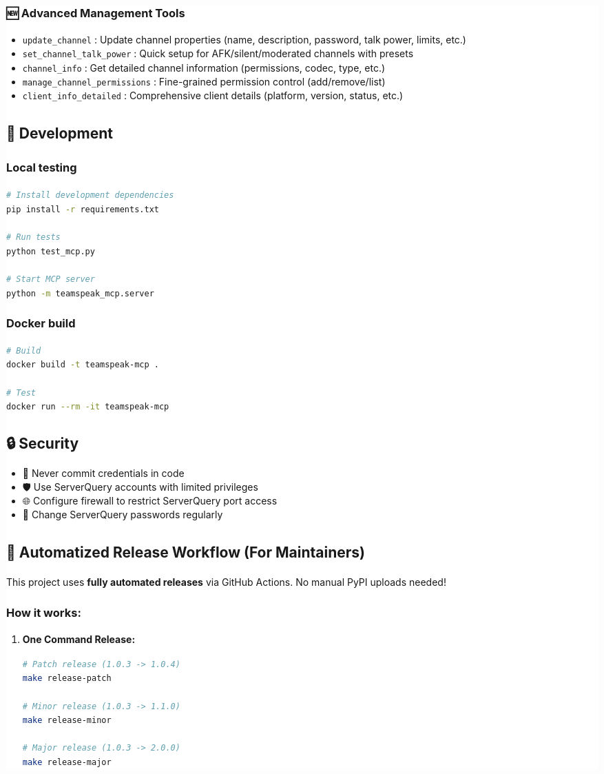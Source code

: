 ### **🆕 Advanced Management Tools**
- `update_channel` : Update channel properties (name, description, password, talk power, limits, etc.)
- `set_channel_talk_power` : Quick setup for AFK/silent/moderated channels with presets
- `channel_info` : Get detailed channel information (permissions, codec, type, etc.)
- `manage_channel_permissions` : Fine-grained permission control (add/remove/list)
- `client_info_detailed` : Comprehensive client details (platform, version, status, etc.)

## 🔧 Development

### Local testing
```bash
# Install development dependencies
pip install -r requirements.txt

# Run tests
python test_mcp.py

# Start MCP server
python -m teamspeak_mcp.server
```

### Docker build
```bash
# Build
docker build -t teamspeak-mcp .

# Test
docker run --rm -it teamspeak-mcp
```

## 🔒 Security

- 🔑 Never commit credentials in code
- 🛡️ Use ServerQuery accounts with limited privileges
- 🌐 Configure firewall to restrict ServerQuery port access
- 🔄 Change ServerQuery passwords regularly

## 🚀 **Automatized Release Workflow (For Maintainers)**

This project uses **fully automated releases** via GitHub Actions. No manual PyPI uploads needed!

### **How it works:**

1. **One Command Release:**
   ```bash
   # Patch release (1.0.3 -> 1.0.4)
   make release-patch
   
   # Minor release (1.0.3 -> 1.1.0) 
   make release-minor
   
   # Major release (1.0.3 -> 2.0.0)
   make release-major
   ```
